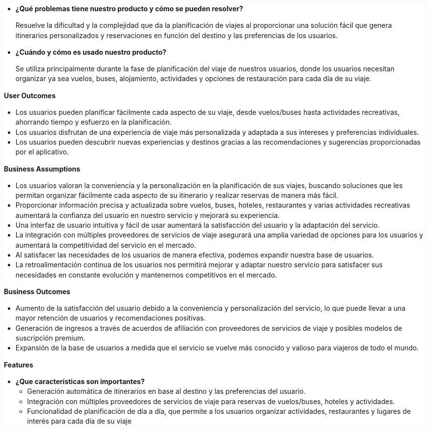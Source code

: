 - **¿Qué problemas tiene nuestro producto y cómo se pueden resolver?**

    Resuelve la dificultad y la complejidad que da la planificación de viajes al proporcionar una solución fácil que genera itinerarios personalizados y reservaciones en función del destino y las preferencias de los usuarios.

- **¿Cuándo y cómo es usado nuestro producto?**

    Se utiliza principalmente durante la fase de planificación del viaje de nuestros usuarios, donde los usuarios necesitan organizar ya sea vuelos, buses, alojamiento, actividades y opciones de restauración para cada día de su viaje.

**User Outcomes**

- Los usuarios pueden planificar fácilmente cada aspecto de su viaje, desde vuelos/buses hasta actividades recreativas, ahorrando tiempo y esfuerzo en la planificación.
- Los usuarios disfrutan de una experiencia de viaje más personalizada y adaptada a sus intereses y preferencias individuales.
- Los usuarios pueden descubrir nuevas experiencias y destinos gracias a las recomendaciones y sugerencias proporcionadas por el aplicativo.

**Business Assumptions**

- Los usuarios valoran la conveniencia y la personalización en la planificación de sus viajes, buscando soluciones que les permitan organizar fácilmente cada aspecto de su itinerario y realizar reservas de manera más fácil.
- Proporcionar información precisa y actualizada sobre vuelos, buses, hoteles, restaurantes y  varias actividades recreativas aumentará la confianza del usuario en nuestro servicio y mejorará su experiencia.
- Una interfaz de usuario intuitiva y fácil de usar aumentará la satisfacción del usuario y la adaptación del servicio.
- La integración con múltiples proveedores de servicios de viaje asegurará una amplia variedad de opciones para los usuarios y aumentará la competitividad del servicio en el mercado.
- Al satisfacer las necesidades de los usuarios de manera efectiva, podemos expandir nuestra base de usuarios.
- La retroalimentación continua de los usuarios nos permitirá mejorar y adaptar nuestro servicio para satisfacer sus necesidades en constante evolución y mantenernos competitivos en el mercado.

**Business Outcomes**

- Aumento de la satisfacción del usuario debido a la conveniencia y personalización del servicio, lo que puede llevar a una mayor retención de usuarios y recomendaciones positivas.
- Generación de ingresos a través de acuerdos de afiliación con proveedores de servicios de viaje y posibles modelos de suscripción premium.
- Expansión de la base de usuarios a medida que el servicio se vuelve más conocido y valioso para viajeros de todo el mundo.

**Features**

- **¿Que características son importantes?**
    - Generación automática de itinerarios en base al destino y las preferencias del usuario.
    - Integración con múltiples proveedores de servicios de viaje para reservas de vuelos/buses, hoteles y actividades.
    - Funcionalidad de planificación de día a día, que permite a los usuarios organizar actividades, restaurantes y lugares de interés para cada día de su viaje
